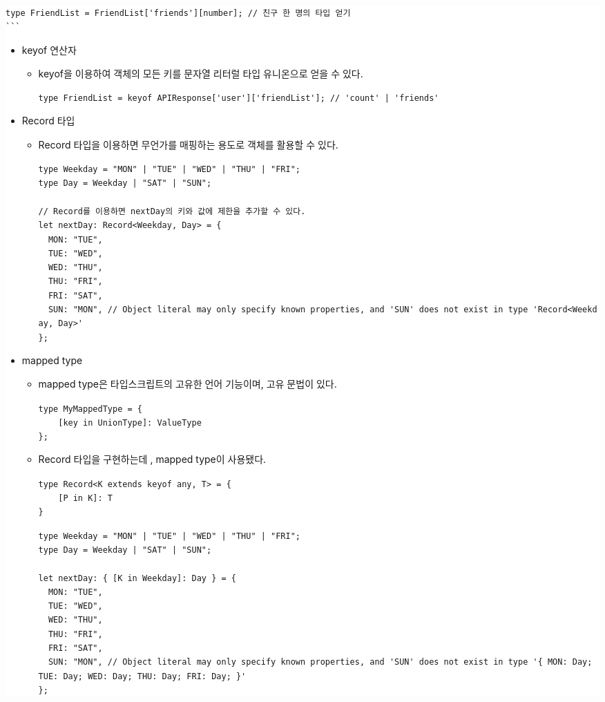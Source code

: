    type FriendList = FriendList['friends'][number]; // 친구 한 명의 타입 얻기
    ```

- keyof 연산자
  - keyof을 이용하여 객체의 모든 키를 문자열 리터럴 타입 유니온으로 얻을 수 있다.

    ```tsx
    type FriendList = keyof APIResponse['user']['friendList']; // 'count' | 'friends'
    ```

- Record 타입
  - Record 타입을 이용하면 무언가를 매핑하는 용도로 객체를 활용할 수 있다.

    ```tsx
    type Weekday = "MON" | "TUE" | "WED" | "THU" | "FRI";
    type Day = Weekday | "SAT" | "SUN";
    
    // Record를 이용하면 nextDay의 키와 값에 제한을 추가할 수 있다.
    let nextDay: Record<Weekday, Day> = {
      MON: "TUE",
      TUE: "WED",
      WED: "THU",
      THU: "FRI",
      FRI: "SAT",
      SUN: "MON", // Object literal may only specify known properties, and 'SUN' does not exist in type 'Record<Weekday, Day>'
    };
    ```

- mapped type
  - mapped type은 타입스크립트의 고유한 언어 기능이며, 고유 문법이 있다.

    ```tsx
    type MyMappedType = {
        [key in UnionType]: ValueType
    };
    ```

  - Record 타입을 구현하는데 , mapped type이 사용됐다.

    ```tsx
    type Record<K extends keyof any, T> = {
        [P in K]: T
    }
    ```

    ```tsx
    type Weekday = "MON" | "TUE" | "WED" | "THU" | "FRI";
    type Day = Weekday | "SAT" | "SUN";
    
    let nextDay: { [K in Weekday]: Day } = {
      MON: "TUE",
      TUE: "WED",
      WED: "THU",
      THU: "FRI",
      FRI: "SAT",
      SUN: "MON", // Object literal may only specify known properties, and 'SUN' does not exist in type '{ MON: Day; TUE: Day; WED: Day; THU: Day; FRI: Day; }'
    };
    ```
